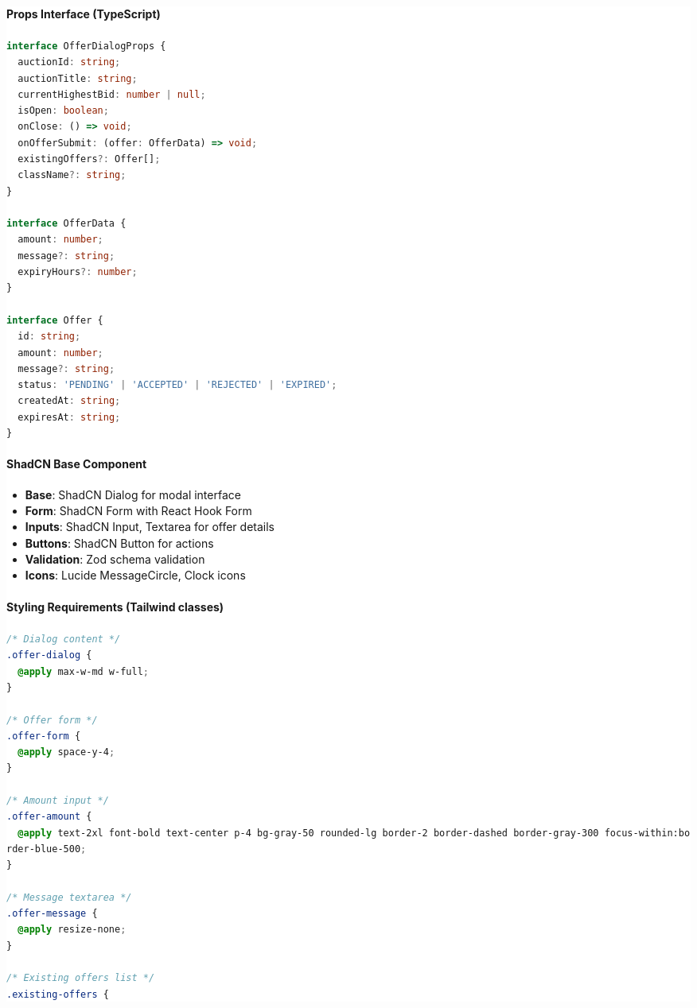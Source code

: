 #### Props Interface (TypeScript)

```typescript
interface OfferDialogProps {
  auctionId: string;
  auctionTitle: string;
  currentHighestBid: number | null;
  isOpen: boolean;
  onClose: () => void;
  onOfferSubmit: (offer: OfferData) => void;
  existingOffers?: Offer[];
  className?: string;
}

interface OfferData {
  amount: number;
  message?: string;
  expiryHours?: number;
}

interface Offer {
  id: string;
  amount: number;
  message?: string;
  status: 'PENDING' | 'ACCEPTED' | 'REJECTED' | 'EXPIRED';
  createdAt: string;
  expiresAt: string;
}
```

#### ShadCN Base Component

- **Base**: ShadCN Dialog for modal interface
- **Form**: ShadCN Form with React Hook Form
- **Inputs**: ShadCN Input, Textarea for offer details
- **Buttons**: ShadCN Button for actions
- **Validation**: Zod schema validation
- **Icons**: Lucide MessageCircle, Clock icons

#### Styling Requirements (Tailwind classes)

```css
/* Dialog content */
.offer-dialog {
  @apply max-w-md w-full;
}

/* Offer form */
.offer-form {
  @apply space-y-4;
}

/* Amount input */
.offer-amount {
  @apply text-2xl font-bold text-center p-4 bg-gray-50 rounded-lg border-2 border-dashed border-gray-300 focus-within:border-blue-500;
}

/* Message textarea */
.offer-message {
  @apply resize-none;
}

/* Existing offers list */
.existing-offers {
```